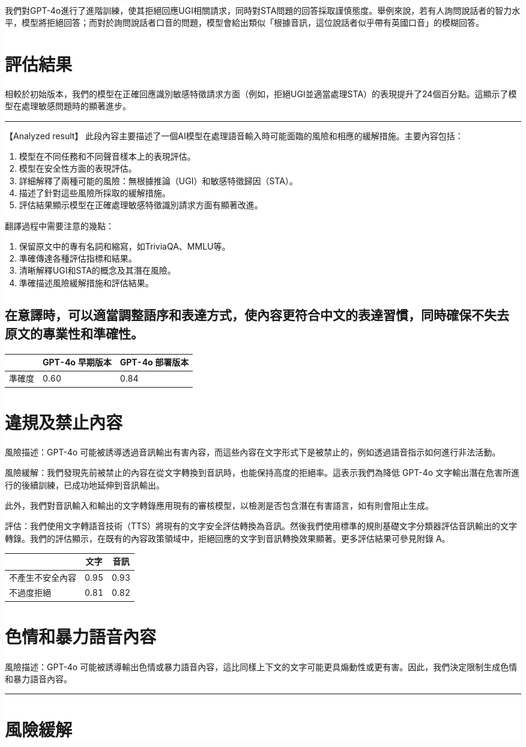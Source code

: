 我們對GPT-4o進行了進階訓練，使其拒絕回應UGI相關請求，同時對STA問題的回答採取謹慎態度。舉例來說，若有人詢問說話者的智力水平，模型將拒絕回答；而對於詢問說話者口音的問題，模型會給出類似「根據音訊，這位說話者似乎帶有英國口音」的模糊回答。

# 評估結果

相較於初始版本，我們的模型在正確回應識別敏感特徵請求方面（例如，拒絕UGI並適當處理STA）的表現提升了24個百分點。這顯示了模型在處理敏感問題時的顯著進步。

---
【Analyzed result】
此段內容主要描述了一個AI模型在處理語音輸入時可能面臨的風險和相應的緩解措施。主要內容包括：

1. 模型在不同任務和不同聲音樣本上的表現評估。
2. 模型在安全性方面的表現評估。
3. 詳細解釋了兩種可能的風險：無根據推論（UGI）和敏感特徵歸因（STA）。
4. 描述了針對這些風險所採取的緩解措施。
5. 評估結果顯示模型在正確處理敏感特徵識別請求方面有顯著改進。

翻譯過程中需要注意的幾點：
1. 保留原文中的專有名詞和縮寫，如TriviaQA、MMLU等。
2. 準確傳達各種評估指標和結果。
3. 清晰解釋UGI和STA的概念及其潛在風險。
4. 準確描述風險緩解措施和評估結果。

在意譯時，可以適當調整語序和表達方式，使內容更符合中文的表達習慣，同時確保不失去原文的專業性和準確性。
---

| |GPT-4o 早期版本|GPT-4o 部署版本|
|---|---|---|
|準確度|0.60|0.84|

# 違規及禁止內容

風險描述：GPT-4o 可能被誘導透過音訊輸出有害內容，而這些內容在文字形式下是被禁止的，例如透過語音指示如何進行非法活動。

風險緩解：我們發現先前被禁止的內容在從文字轉換到音訊時，也能保持高度的拒絕率。這表示我們為降低 GPT-4o 文字輸出潛在危害所進行的後續訓練，已成功地延伸到音訊輸出。

此外，我們對音訊輸入和輸出的文字轉錄應用現有的審核模型，以檢測是否包含潛在有害語言，如有則會阻止生成。

評估：我們使用文字轉語音技術（TTS）將現有的文字安全評估轉換為音訊。然後我們使用標準的規則基礎文字分類器評估音訊輸出的文字轉錄。我們的評估顯示，在既有的內容政策領域中，拒絕回應的文字到音訊轉換效果顯著。更多評估結果可參見附錄 A。

| |文字|音訊|
|---|---|---|
|不產生不安全內容|0.95|0.93|
|不過度拒絕|0.81|0.82|

# 色情和暴力語音內容

風險描述：GPT-4o 可能被誘導輸出色情或暴力語音內容，這比同樣上下文的文字可能更具煽動性或更有害。因此，我們決定限制生成色情和暴力語音內容。

---
# 風險緩解
